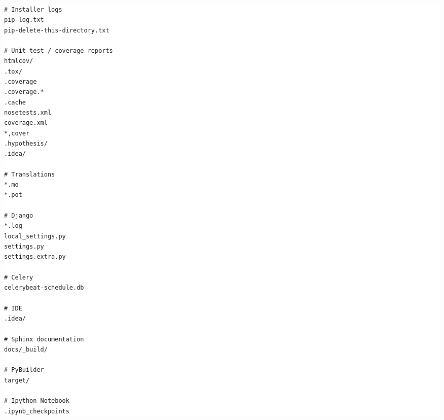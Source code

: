     # Installer logs
    pip-log.txt
    pip-delete-this-directory.txt

    # Unit test / coverage reports
    htmlcov/
    .tox/
    .coverage
    .coverage.*
    .cache
    nosetests.xml
    coverage.xml
    *,cover
    .hypothesis/
    .idea/

    # Translations
    *.mo
    *.pot

    # Django
    *.log
    local_settings.py
    settings.py
    settings.extra.py

    # Celery
    celerybeat-schedule.db

    # IDE
    .idea/

    # Sphinx documentation
    docs/_build/

    # PyBuilder
    target/

    # Ipython Notebook
    .ipynb_checkpoints

